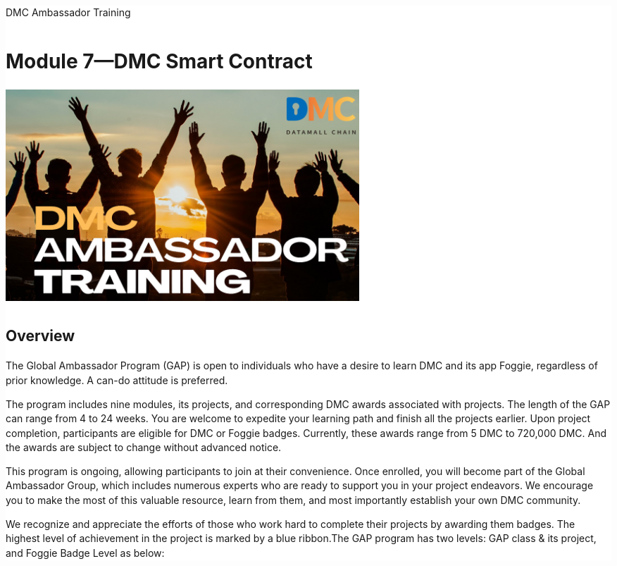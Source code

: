 DMC Ambassador Training

# Module 7—DMC Smart Contract

<img alt="DMC Ambassador Training" style="height: 300px" src="./Main.png">

## Overview

The Global Ambassador Program (GAP) is open to individuals who have a desire to learn DMC and its app Foggie, regardless of prior knowledge. A can-do attitude is preferred.

The program includes nine modules, its projects, and corresponding DMC awards associated with projects. The length of the GAP can range from 4 to 24 weeks. You are welcome to expedite your learning path and finish all the projects earlier. Upon project completion, participants are eligible for DMC or Foggie badges. Currently, these awards range from 5 DMC to 720,000 DMC. And the awards are subject to change without advanced notice.

This program is ongoing, allowing participants to join at their convenience. Once enrolled, you will become part of the Global Ambassador Group, which includes numerous experts who are ready to support you in your project endeavors. We encourage you to make the most of this valuable resource, learn from them, and most importantly establish your own DMC community.

We recognize and appreciate the efforts of those who work hard to complete their projects by awarding them badges. The highest level of achievement in the project is marked by a blue ribbon.The GAP program has two levels: GAP class & its project, and Foggie Badge Level as below:
